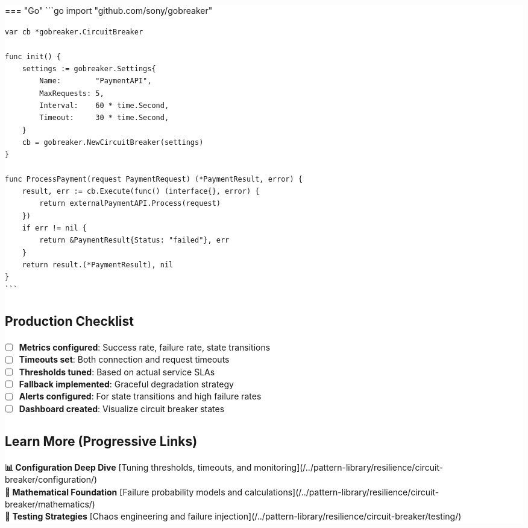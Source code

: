 === "Go"
    ```go
    import "github.com/sony/gobreaker"
    
    var cb *gobreaker.CircuitBreaker
    
    func init() {
        settings := gobreaker.Settings{
            Name:        "PaymentAPI",
            MaxRequests: 5,
            Interval:    60 * time.Second,
            Timeout:     30 * time.Second,
        }
        cb = gobreaker.NewCircuitBreaker(settings)
    }
    
    func ProcessPayment(request PaymentRequest) (*PaymentResult, error) {
        result, err := cb.Execute(func() (interface{}, error) {
            return externalPaymentAPI.Process(request)
        })
        if err != nil {
            return &PaymentResult{Status: "failed"}, err
        }
        return result.(*PaymentResult), nil
    }
    ```

## Production Checklist

- [ ] **Metrics configured**: Success rate, failure rate, state transitions
- [ ] **Timeouts set**: Both connection and request timeouts
- [ ] **Thresholds tuned**: Based on actual service SLAs
- [ ] **Fallback implemented**: Graceful degradation strategy
- [ ] **Alerts configured**: For state transitions and high failure rates
- [ ] **Dashboard created**: Visualize circuit breaker states

## Learn More (Progressive Links)

<div class="grid cards">
<div class="card">
<strong>📊 Configuration Deep Dive</strong>
[Tuning thresholds, timeouts, and monitoring](/../pattern-library/resilience/circuit-breaker/configuration/)
</div>

<div class="card">
<strong>🔬 Mathematical Foundation</strong>
[Failure probability models and calculations](/../pattern-library/resilience/circuit-breaker/mathematics/)
</div>

<div class="card">
<strong>🧪 Testing Strategies</strong>
[Chaos engineering and failure injection](/../pattern-library/resilience/circuit-breaker/testing/)
</div>
